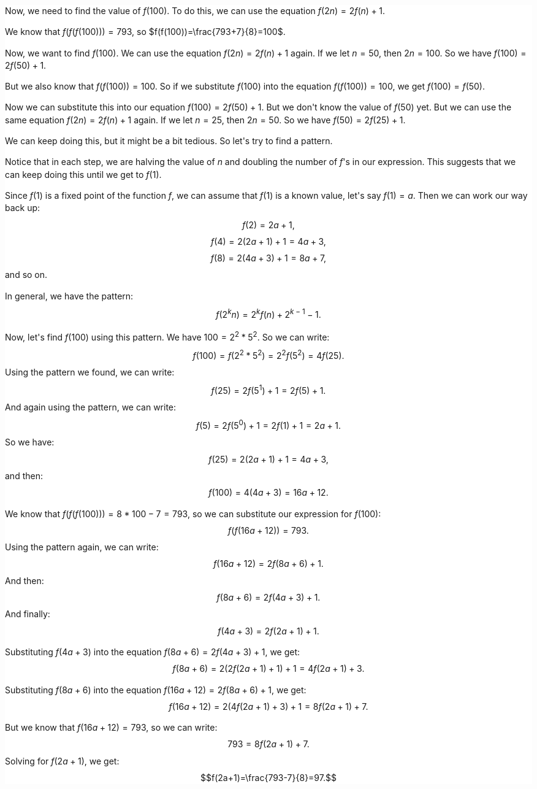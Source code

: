 Now, we need to find the value of $f(100)$. To do this, we can use the equation $f(2n)=2f(n)+1$. 

We know that $f(f(f(100)))=793$, so $f(f(100))=\frac{793+7}{8}=100$.

Now, we want to find $f(100)$. We can use the equation $f(2n)=2f(n)+1$ again. If we let $n=50$, then $2n=100$. So we have $f(100)=2f(50)+1$.

But we also know that $f(f(100))=100$. So if we substitute $f(100)$ into the equation $f(f(100))=100$, we get $f(100)=f(50)$.

Now we can substitute this into our equation $f(100)=2f(50)+1$. But we don't know the value of $f(50)$ yet. But we can use the same equation $f(2n)=2f(n)+1$ again. If we let $n=25$, then $2n=50$. So we have $f(50)=2f(25)+1$.

We can keep doing this, but it might be a bit tedious. So let's try to find a pattern. 

Notice that in each step, we are halving the value of $n$ and doubling the number of $f$'s in our expression. This suggests that we can keep doing this until we get to $f(1)$. 

Since $f(1)$ is a fixed point of the function $f$, we can assume that $f(1)$ is a known value, let's say $f(1)=a$. Then we can work our way back up:
$$f(2)=2a+1,$$
$$f(4)=2(2a+1)+1=4a+3,$$
$$f(8)=2(4a+3)+1=8a+7,$$
and so on.

In general, we have the pattern:
$$f(2^kn)=2^kf(n)+2^{k-1}-1.$$

Now, let's find $f(100)$ using this pattern. We have $100=2^2*5^2$. So we can write:
$$f(100)=f(2^2*5^2)=2^2f(5^2)=4f(25).$$
Using the pattern we found, we can write:
$$f(25)=2f(5^1)+1=2f(5)+1.$$
And again using the pattern, we can write:
$$f(5)=2f(5^0)+1=2f(1)+1=2a+1.$$
So we have:
$$f(25)=2(2a+1)+1=4a+3,$$
and then:
$$f(100)=4(4a+3)=16a+12.$$

We know that $f(f(f(100)))=8*100-7=793$, so we can substitute our expression for $f(100)$:
$$f(f(16a+12))=793.$$
Using the pattern again, we can write:
$$f(16a+12)=2f(8a+6)+1.$$
And then:
$$f(8a+6)=2f(4a+3)+1.$$
And finally:
$$f(4a+3)=2f(2a+1)+1.$$

Substituting $f(4a+3)$ into the equation $f(8a+6)=2f(4a+3)+1$, we get:
$$f(8a+6)=2(2f(2a+1)+1)+1=4f(2a+1)+3.$$

Substituting $f(8a+6)$ into the equation $f(16a+12)=2f(8a+6)+1$, we get:
$$f(16a+12)=2(4f(2a+1)+3)+1=8f(2a+1)+7.$$

But we know that $f(16a+12)=793$, so we can write:
$$793=8f(2a+1)+7.$$
Solving for $f(2a+1)$, we get:
$$f(2a+1)=\frac{793-7}{8}=97.$$
